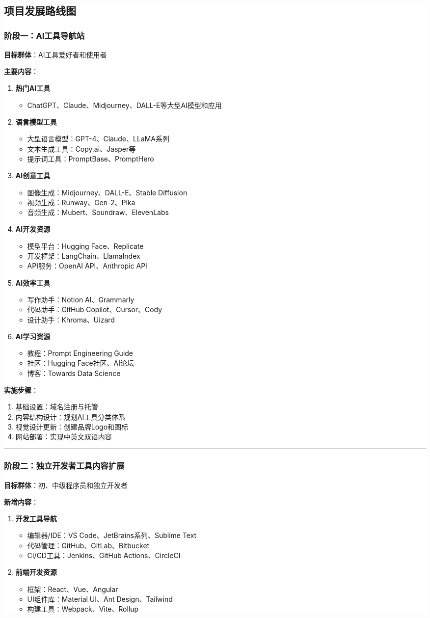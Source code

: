 

## 项目发展路线图

### 阶段一：AI工具导航站

**目标群体**：AI工具爱好者和使用者

**主要内容**：
1. **热门AI工具**
   - ChatGPT、Claude、Midjourney、DALL-E等大型AI模型和应用

2. **语言模型工具**
   - 大型语言模型：GPT-4、Claude、LLaMA系列
   - 文本生成工具：Copy.ai、Jasper等
   - 提示词工具：PromptBase、PromptHero

3. **AI创意工具**
   - 图像生成：Midjourney、DALL-E、Stable Diffusion
   - 视频生成：Runway、Gen-2、Pika
   - 音频生成：Mubert、Soundraw、ElevenLabs

4. **AI开发资源**
   - 模型平台：Hugging Face、Replicate
   - 开发框架：LangChain、LlamaIndex
   - API服务：OpenAI API、Anthropic API

5. **AI效率工具**
   - 写作助手：Notion AI、Grammarly
   - 代码助手：GitHub Copilot、Cursor、Cody
   - 设计助手：Khroma、Uizard

6. **AI学习资源**
   - 教程：Prompt Engineering Guide
   - 社区：Hugging Face社区、AI论坛
   - 博客：Towards Data Science

**实施步骤**：
1. 基础设置：域名注册与托管
2. 内容结构设计：规划AI工具分类体系
3. 视觉设计更新：创建品牌Logo和图标
4. 网站部署：实现中英文双语内容

---

### 阶段二：独立开发者工具内容扩展

**目标群体**：初、中级程序员和独立开发者

**新增内容**：
1. **开发工具导航**
   - 编辑器/IDE：VS Code、JetBrains系列、Sublime Text
   - 代码管理：GitHub、GitLab、Bitbucket
   - CI/CD工具：Jenkins、GitHub Actions、CircleCI

2. **前端开发资源**
   - 框架：React、Vue、Angular
   - UI组件库：Material UI、Ant Design、Tailwind
   - 构建工具：Webpack、Vite、Rollup
